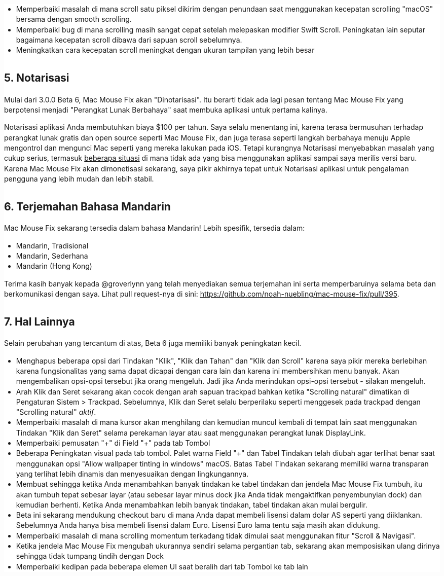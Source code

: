 - Memperbaiki masalah di mana scroll satu piksel dikirim dengan penundaan saat menggunakan kecepatan scrolling "macOS" bersama dengan smooth scrolling.
- Memperbaiki bug di mana scrolling masih sangat cepat setelah melepaskan modifier Swift Scroll. Peningkatan lain seputar bagaimana kecepatan scroll dibawa dari sapuan scroll sebelumnya.
- Meningkatkan cara kecepatan scroll meningkat dengan ukuran tampilan yang lebih besar

## 5. Notarisasi

Mulai dari 3.0.0 Beta 6, Mac Mouse Fix akan "Dinotarisasi". Itu berarti tidak ada lagi pesan tentang Mac Mouse Fix yang berpotensi menjadi "Perangkat Lunak Berbahaya" saat membuka aplikasi untuk pertama kalinya.

Notarisasi aplikasi Anda membutuhkan biaya $100 per tahun. Saya selalu menentang ini, karena terasa bermusuhan terhadap perangkat lunak gratis dan open source seperti Mac Mouse Fix, dan juga terasa seperti langkah berbahaya menuju Apple mengontrol dan mengunci Mac seperti yang mereka lakukan pada iOS. Tetapi kurangnya Notarisasi menyebabkan masalah yang cukup serius, termasuk [beberapa situasi](https://github.com/noah-nuebling/mac-mouse-fix/discussions/114) di mana tidak ada yang bisa menggunakan aplikasi sampai saya merilis versi baru. Karena Mac Mouse Fix akan dimonetisasi sekarang, saya pikir akhirnya tepat untuk Notarisasi aplikasi untuk pengalaman pengguna yang lebih mudah dan lebih stabil.

## 6. Terjemahan Bahasa Mandarin

Mac Mouse Fix sekarang tersedia dalam bahasa Mandarin!
Lebih spesifik, tersedia dalam:

- Mandarin, Tradisional
- Mandarin, Sederhana
- Mandarin (Hong Kong)

Terima kasih banyak kepada @groverlynn yang telah menyediakan semua terjemahan ini serta memperbaruinya selama beta dan berkomunikasi dengan saya. Lihat pull request-nya di sini: https://github.com/noah-nuebling/mac-mouse-fix/pull/395.

## 7. Hal Lainnya

Selain perubahan yang tercantum di atas, Beta 6 juga memiliki banyak peningkatan kecil.

- Menghapus beberapa opsi dari Tindakan "Klik", "Klik dan Tahan" dan "Klik dan Scroll" karena saya pikir mereka berlebihan karena fungsionalitas yang sama dapat dicapai dengan cara lain dan karena ini membersihkan menu banyak. Akan mengembalikan opsi-opsi tersebut jika orang mengeluh. Jadi jika Anda merindukan opsi-opsi tersebut - silakan mengeluh.
- Arah Klik dan Seret sekarang akan cocok dengan arah sapuan trackpad bahkan ketika "Scrolling natural" dimatikan di Pengaturan Sistem > Trackpad. Sebelumnya, Klik dan Seret selalu berperilaku seperti menggesek pada trackpad dengan "Scrolling natural" *aktif*.
- Memperbaiki masalah di mana kursor akan menghilang dan kemudian muncul kembali di tempat lain saat menggunakan Tindakan "Klik dan Seret" selama perekaman layar atau saat menggunakan perangkat lunak DisplayLink.
- Memperbaiki pemusatan "+" di Field "+" pada tab Tombol
- Beberapa Peningkatan visual pada tab tombol. Palet warna Field "+" dan Tabel Tindakan telah diubah agar terlihat benar saat menggunakan opsi "Allow wallpaper tinting in windows" macOS. Batas Tabel Tindakan sekarang memiliki warna transparan yang terlihat lebih dinamis dan menyesuaikan dengan lingkungannya.
- Membuat sehingga ketika Anda menambahkan banyak tindakan ke tabel tindakan dan jendela Mac Mouse Fix tumbuh, itu akan tumbuh tepat sebesar layar (atau sebesar layar minus dock jika Anda tidak mengaktifkan penyembunyian dock) dan kemudian berhenti. Ketika Anda menambahkan lebih banyak tindakan, tabel tindakan akan mulai bergulir.
- Beta ini sekarang mendukung checkout baru di mana Anda dapat membeli lisensi dalam dolar AS seperti yang diiklankan. Sebelumnya Anda hanya bisa membeli lisensi dalam Euro. Lisensi Euro lama tentu saja masih akan didukung.
- Memperbaiki masalah di mana scrolling momentum terkadang tidak dimulai saat menggunakan fitur "Scroll & Navigasi".
- Ketika jendela Mac Mouse Fix mengubah ukurannya sendiri selama pergantian tab, sekarang akan memposisikan ulang dirinya sehingga tidak tumpang tindih dengan Dock
- Memperbaiki kedipan pada beberapa elemen UI saat beralih dari tab Tombol ke tab lain